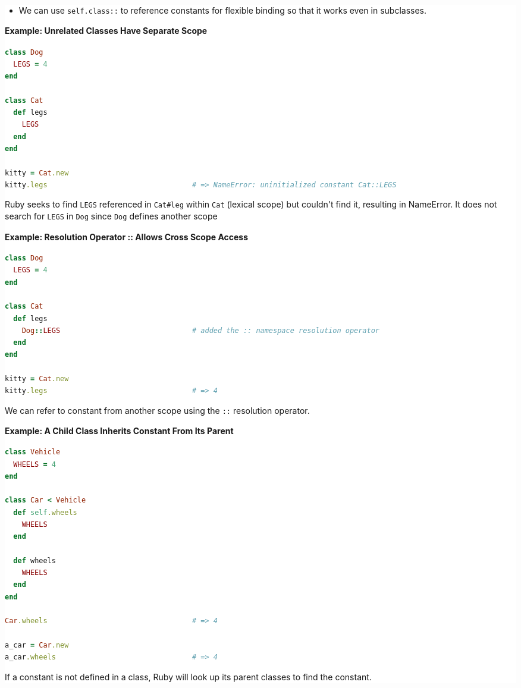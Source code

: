 - We can use `self.class::` to reference constants for flexible binding so that it works even in subclasses.

**Example: Unrelated Classes Have Separate Scope**
```ruby
class Dog
  LEGS = 4
end

class Cat
  def legs
    LEGS
  end
end

kitty = Cat.new
kitty.legs                                  # => NameError: uninitialized constant Cat::LEGS
```
Ruby seeks to find `LEGS` referenced in `Cat#leg` within `Cat` (lexical scope) but couldn't find it, resulting in NameError. It does not search for `LEGS` in `Dog` since `Dog` defines another scope 

**Example: Resolution Operator :: Allows Cross Scope Access**
```ruby
class Dog
  LEGS = 4
end

class Cat
  def legs
    Dog::LEGS                               # added the :: namespace resolution operator
  end
end

kitty = Cat.new
kitty.legs                                  # => 4
```
We can refer to constant from another scope using the `::` resolution operator.

**Example: A Child Class Inherits Constant From Its Parent**
```ruby
class Vehicle
  WHEELS = 4
end

class Car < Vehicle
  def self.wheels
    WHEELS
  end

  def wheels
    WHEELS
  end
end

Car.wheels                                  # => 4

a_car = Car.new
a_car.wheels                                # => 4
```
If a constant is not defined in a class, Ruby will look up its parent classes to find the constant.
